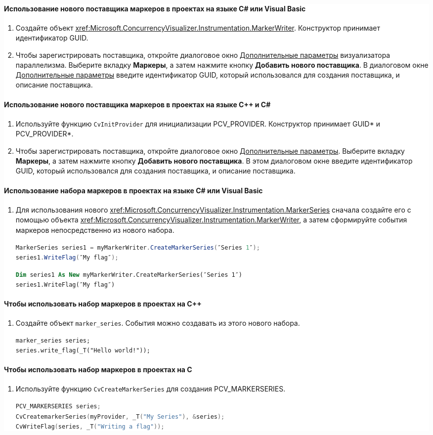 #### Использование нового поставщика маркеров в проектах на языке C\# или Visual Basic  
  
1.  Создайте объект <xref:Microsoft.ConcurrencyVisualizer.Instrumentation.MarkerWriter>.  Конструктор принимает идентификатор GUID.  
  
2.  Чтобы зарегистрировать поставщика, откройте диалоговое окно [Дополнительные параметры](../profiling/advanced-settings-dialog-box-concurrency-visualizer.md) визуализатора параллелизма.  Выберите вкладку **Маркеры**, а затем нажмите кнопку **Добавить нового поставщика**.  В диалоговом окне [Дополнительные параметры](../profiling/advanced-settings-dialog-box-concurrency-visualizer.md) введите идентификатор GUID, который использовался для создания поставщика, и описание поставщика.  
  
#### Использование нового поставщика маркеров в проектах на языке C\+\+ и C\#  
  
1.  Используйте функцию `CvInitProvider` для инициализации PCV\_PROVIDER.  Конструктор принимает GUID\* и PCV\_PROVIDER\*.  
  
2.  Чтобы зарегистрировать поставщика, откройте диалоговое окно [Дополнительные параметры](../profiling/advanced-settings-dialog-box-concurrency-visualizer.md).  Выберите вкладку **Маркеры**, а затем нажмите кнопку **Добавить нового поставщика**.  В этом диалоговом окне введите идентификатор GUID, который использовался для создания поставщика, и описание поставщика.  
  
#### Использование набора маркеров в проектах на языке C\# или Visual Basic  
  
1.  Для использования нового <xref:Microsoft.ConcurrencyVisualizer.Instrumentation.MarkerSeries> сначала создайте его с помощью объекта <xref:Microsoft.ConcurrencyVisualizer.Instrumentation.MarkerWriter>, а затем сформируйте события маркеров непосредственно из нового набора.  
  
    ```c#  
    MarkerSeries series1 = myMarkerWriter.CreateMarkerSeries(″Series 1″);  
    series1.WriteFlag(″My flag″);  
    ```  
  
    ```vb  
    Dim series1 As New myMarkerWriter.CreateMarkerSeries(″Series 1″)  
    series1.WriteFlag(″My flag″)  
    ```  
  
#### Чтобы использовать набор маркеров в проектах на C\+\+  
  
1.  Создайте объект `marker_series`.  События можно создавать из этого нового набора.  
  
    ```scr  
    marker_series series;  
    series.write_flag(_T("Hello world!"));  
    ```  
  
#### Чтобы использовать набор маркеров в проектах на C  
  
1.  Используйте функцию `CvCreateMarkerSeries` для создания PCV\_MARKERSERIES.  
  
    ```cpp  
    PCV_MARKERSERIES series;  
    CvCreatemarkerSeries(myProvider, _T("My Series"), &series);  
    CvWriteFlag(series, _T("Writing a flag"));  
    ```  
  